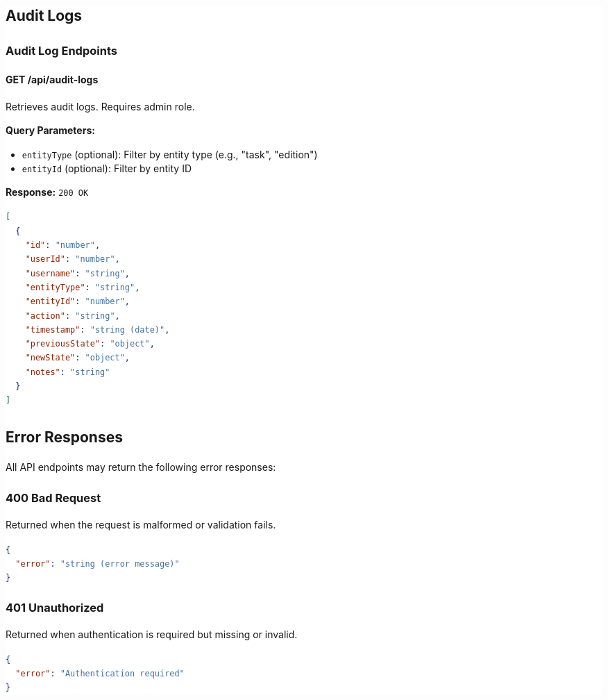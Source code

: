 ## Audit Logs

### Audit Log Endpoints

#### GET /api/audit-logs

Retrieves audit logs. Requires admin role.

**Query Parameters:**
- `entityType` (optional): Filter by entity type (e.g., "task", "edition")
- `entityId` (optional): Filter by entity ID

**Response:** `200 OK`
```json
[
  {
    "id": "number",
    "userId": "number",
    "username": "string",
    "entityType": "string",
    "entityId": "number",
    "action": "string",
    "timestamp": "string (date)",
    "previousState": "object",
    "newState": "object",
    "notes": "string"
  }
]
```

## Error Responses

All API endpoints may return the following error responses:

### 400 Bad Request

Returned when the request is malformed or validation fails.

```json
{
  "error": "string (error message)"
}
```

### 401 Unauthorized

Returned when authentication is required but missing or invalid.

```json
{
  "error": "Authentication required"
}
```
